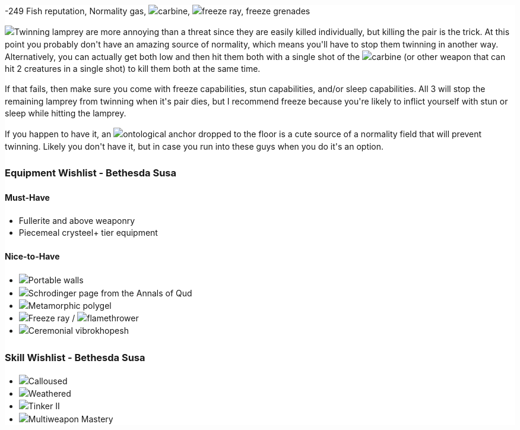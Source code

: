 <p class="section-info">-249 Fish reputation, Normality gas, <span class="injected"><span class="icon-container"><img class="inline-icon" src="/icons/Items/Carbine.png" /></span><span class="object">carbine</span></span>, <span class="injected"><span class="icon-container"><img class="inline-icon" src="/icons/Items/Freeze Ray.png" /></span><span class="object"><span class="injected"><span class="C">f</span><span class="C">r</span><span class="C">e</span><span class="C">e</span><span class="C">z</span><span class="C">e</span></span> ray</span></span>, freeze grenades</p>

<span class="injected"><span class="icon-container"><img class="inline-icon" src="/icons/Creatures/Twinning Lamprey.png" /></span><span class="object">Twinning lamprey</span></span> are more annoying than a threat since they are easily killed individually, but killing the pair is the trick. At this point you probably don't have an amazing source of normality, which means you'll have to stop them twinning in another way. Alternatively, you can actually get both low and then hit them both with a single shot of the <span class="injected"><span class="icon-container"><img class="inline-icon" src="/icons/Items/Carbine.png" /></span><span class="object">carbine</span></span> (or other weapon that can hit 2 creatures in a single shot) to kill them both at the same time.

If that fails, then make sure you come with freeze capabilities, stun capabilities, and/or sleep capabilities. All 3 will stop the remaining lamprey from twinning when it's pair dies, but I recommend freeze because you're likely to inflict yourself with stun or sleep while hitting the lamprey.

If you happen to have it, an <span class="injected"><span class="icon-container"><img class="inline-icon" src="/icons/Items/Ontological Anchor.png" /></span><span class="object"><span class="injected"><span class="K">o</span><span class="K">n</span><span class="K">t</span><span class="K">o</span><span class="K">l</span><span class="K">o</span><span class="K">g</span><span class="K">i</span><span class="K">c</span><span class="K">a</span><span class="K">l</span><span class="K"> </span><span class="K">a</span><span class="K">n</span><span class="K">c</span><span class="K">h</span><span class="K">o</span><span class="K">r</span></span></span></span> dropped to the floor is a cute source of a normality field that will prevent twinning. Likely you don't have it, but in case you run into these guys when you do it's an option.

### Equipment Wishlist - Bethesda Susa

#### Must-Have

-   <span class="injected"><span class="K">F</span><span class="K">u</span><span class="K">l</span><span class="K">l</span><span class="K">e</span><span class="K">r</span><span class="K">i</span><span class="K">t</span><span class="K">e</span></span> and above weaponry
-   Piecemeal <span class="injected"><span class="y">c</span><span class="y">r</span><span class="K">y</span><span class="g">s</span><span class="g">t</span><span class="K">e</span><span class="y">e</span><span class="y">l</span></span>+ tier equipment

#### Nice-to-Have

-   <span class="injected"><span class="icon-container"><img class="inline-icon" src="/icons/Items/Portable Wall.png" /></span><span class="object">Portable walls</span></span>
-   <span class="injected"><span class="icon-container"><img class="inline-icon" src="/icons/Items/FactionDeed.png" /></span><span class="object">Schrodinger page from the <span class="injected"><span class="K">A</span><span class="K">n</span><span class="K">n</span><span class="K">a</span><span class="K">l</span><span class="K">s</span><span class="K"> </span><span class="K">o</span><span class="K">f</span><span class="K"> </span><span class="K">Q</span><span class="K">u</span><span class="K">d</span></span></span></span>
-   <span class="injected"><span class="icon-container"><img class="inline-icon" src="/icons/Items/Metamorphic Polygel.png" /></span><span class="object"><span class="injected"><span class="y">M</span><span class="y">e</span><span class="y">t</span><span class="Y">a</span><span class="Y">m</span><span class="Y">o</span><span class="M">r</span><span class="M">p</span><span class="M">h</span><span class="m">i</span><span class="m">c</span><span class="m"> </span><span class="m">p</span><span class="y">o</span><span class="y">l</span><span class="y">y</span><span class="Y">g</span><span class="Y">e</span><span class="Y">l</span></span></span></span>
-   <span class="injected"><span class="icon-container"><img class="inline-icon" src="/icons/Items/Freeze Ray.png" /></span><span class="object"><span class="injected"><span class="C">F</span><span class="C">r</span><span class="C">e</span><span class="C">e</span><span class="C">z</span><span class="C">e</span></span> ray</span></span> / <span class="injected"><span class="icon-container"><img class="inline-icon" src="/icons/Items/Flamethrower.png" /></span><span class="object">flamethrower</span></span>
-   <span class="injected"><span class="icon-container"><img class="inline-icon" src="/icons/Items/Ceremonial Khopesh.png" /></span><span class="object">Ceremonial vibrokhopesh</span></span>

### Skill Wishlist - Bethesda Susa

-   <span class="injected"><span class="icon-container"><img class="inline-icon" src="/icons/Abilities/Calloused.png" /></span><span class="skill">Calloused</span></span>
-   <span class="injected"><span class="icon-container"><img class="inline-icon" src="/icons/Abilities/Weathered.png" /></span><span class="skill">Weathered</span></span>
-   <span class="injected"><span class="icon-container"><img class="inline-icon" src="/icons/Abilities/Tinker II.png" /></span><span class="skill">Tinker II</span></span>
-   <span class="injected"><span class="icon-container"><img class="inline-icon" src="/icons/Abilities/Multiweapon Mastery.png" /></span><span class="skill">Multiweapon Mastery</span></span>